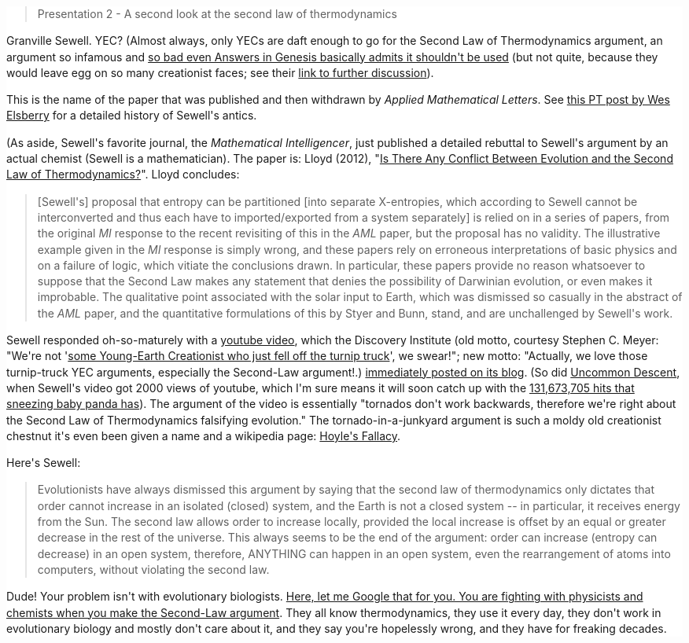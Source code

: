 > Presentation 2 - A second look at the second law of thermodynamics

Granville Sewell. YEC? (Almost always, only YECs are daft enough to go for the Second Law of Thermodynamics argument, an argument so infamous and [so bad even Answers in Genesis basically admits it shouldn't be used](http://creation.com/arguments-we-think-creationists-should-not-use) (but not quite, because they would leave egg on so many creationist faces; see their [link to further discussion](http://creation.com/the-second-law-of-thermodynamics-answers-to-critics#fall)).

This is the name of the paper that was published and then withdrawn by _Applied Mathematical Letters_.  See [this PT post by Wes Elsberry](http://pandasthumb.org/archives/2011/02/a-journal-impos.html) for a detailed history of Sewell's antics.

(As aside, Sewell's favorite journal, the _Mathematical Intelligencer_, just published a detailed rebuttal to Sewell's argument by an actual chemist (Sewell is a mathematician).  The paper is: Lloyd (2012), "[Is There Any Conflict Between Evolution and the Second Law of Thermodynamics?](http://dx.doi.org/10.1007/s00283-012-9277-0)".  Lloyd concludes:

> \[Sewell's\] proposal that entropy can be partitioned \[into separate X-entropies, which according to Sewell cannot be interconverted and thus each have to imported/exported from a system separately\] is relied on in a series of papers, from the original _MI_ response to the recent revisiting of this in the _AML_ paper, but the proposal has no validity. The illustrative example given in the _MI_ response is simply wrong, and these papers rely on erroneous interpretations of basic physics and on a failure of logic, which vitiate the conclusions drawn. In particular, these papers provide no reason whatsoever to suppose that the Second Law makes any statement that denies the possibility of Darwinian evolution, or even makes it improbable. The qualitative point associated with the solar input to Earth, which was dismissed so casually in the abstract of the _AML_ paper, and the quantitative formulations of this by Styer and Bunn, stand, and are unchallenged by Sewell's work.

Sewell responded oh-so-maturely with a [youtube video](http://www.youtube.com/watch?v=259r-iDckjQ&amp;feature=player_embedded), which the Discovery Institute (old motto, courtesy Stephen C. Meyer: "We're not '[some Young-Earth Creationist who just fell off the turnip truck](http://skepticdenialism.blogspot.com/2010_12_01_archive.html)', we swear!"; new motto: "Actually, we love those turnip-truck YEC arguments, especially the Second-Law argument!.) [immediately posted on its blog](http://www.evolutionnews.org/2012/02/looking_for_the056711.html). (So did [Uncommon Descent](http://www.uncommondescent.com/intelligent-design/2000-views-this-week-for-granville-sewells-new-vid-on-youtube/), when Sewell's video got 2000 views of youtube, which I'm sure means it will soon catch up with the [131,673,705 hits that sneezing baby panda has](http://www.youtube.com/watch?v=FzRH3iTQPrk)).  The argument of the video is essentially "tornados don't work backwards, therefore we're right about the Second Law of Thermodynamics falsifying evolution."  The tornado-in-a-junkyard argument is such a moldy old creationist chestnut it's even been given a name and a wikipedia page: [Hoyle's Fallacy](http://en.wikipedia.org/wiki/Hoyle%27s_fallacy).

Here's Sewell:

> Evolutionists have always dismissed this argument by saying that the second law of thermodynamics only dictates that order cannot increase in an isolated (closed) system, and the Earth is not a closed system -- in particular, it receives energy from the Sun. The second law allows order to increase locally, provided the local increase is offset by an equal or greater decrease in the rest of the universe. This always seems to be the end of the argument: order can increase (entropy can decrease) in an open system, therefore, ANYTHING can happen in an open system, even the rearrangement of atoms into computers, without violating the second law.

Dude!  Your problem isn't with evolutionary biologists.  [Here, let me Google that for you. You are fighting with physicists and chemists when you make the Second-Law argument](http://lmgtfy.com/?q=second+law+evolution).  They all know thermodynamics, they use it every day, they don't work in evolutionary biology and mostly don't care about it, and they say you're hopelessly wrong, and they have for freaking decades.
